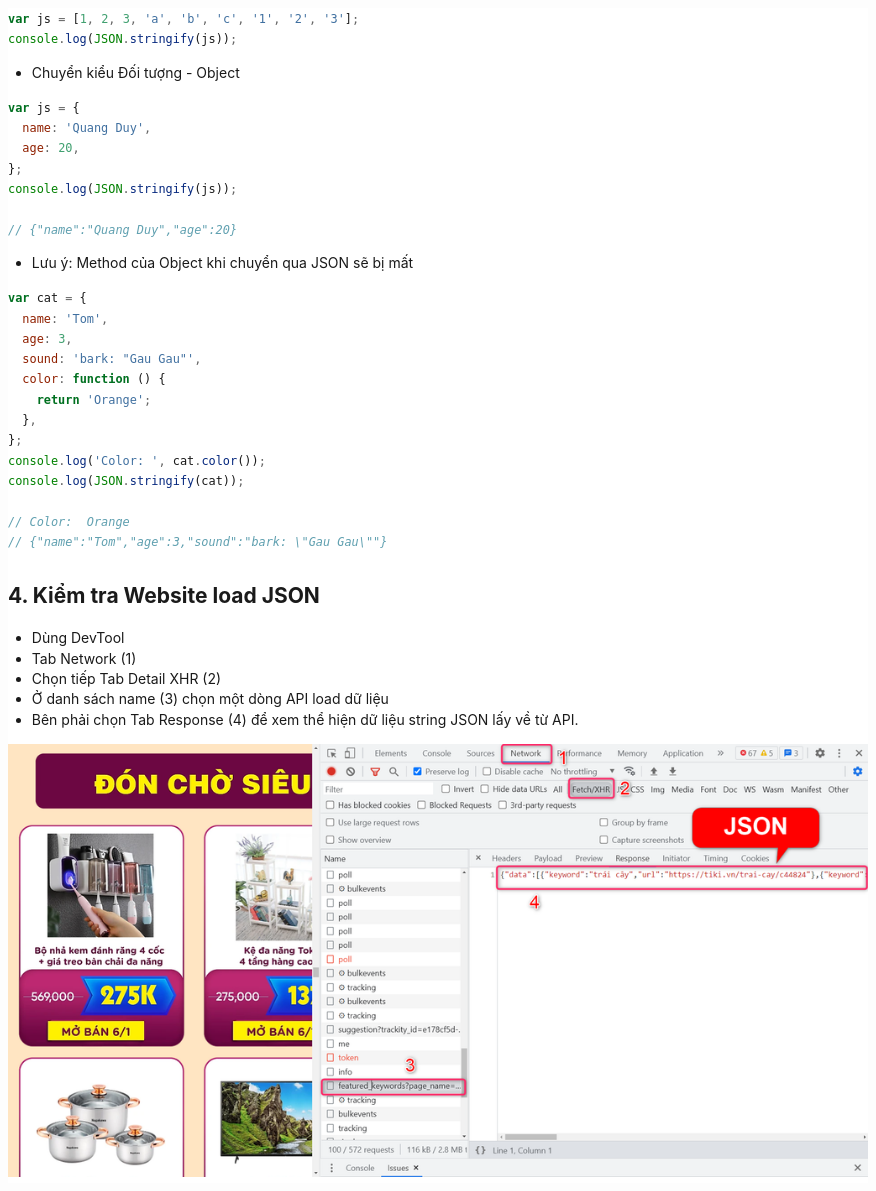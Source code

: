 ```js
var js = [1, 2, 3, 'a', 'b', 'c', '1', '2', '3'];
console.log(JSON.stringify(js));
```

- Chuyển kiểu Đối tượng - Object

```js
var js = {
  name: 'Quang Duy',
  age: 20,
};
console.log(JSON.stringify(js));

// {"name":"Quang Duy","age":20}
```

- Lưu ý: Method của Object khi chuyển qua JSON sẽ bị mất

```js
var cat = {
  name: 'Tom',
  age: 3,
  sound: 'bark: "Gau Gau"',
  color: function () {
    return 'Orange';
  },
};
console.log('Color: ', cat.color());
console.log(JSON.stringify(cat));

// Color:  Orange
// {"name":"Tom","age":3,"sound":"bark: \"Gau Gau\""}
```

## 4. Kiểm tra Website load JSON

- Dùng DevTool
- Tab Network (1)
- Chọn tiếp Tab Detail XHR (2)
- Ở danh sách name (3) chọn một dòng API load dữ liệu
- Bên phải chọn Tab Response (4) để xem thể hiện dữ liệu string JSON lấy về từ API.

![DevTool](Javascript/f8.javascrip.basic/detail/phan05-087/images/008.png 'DevTool')
